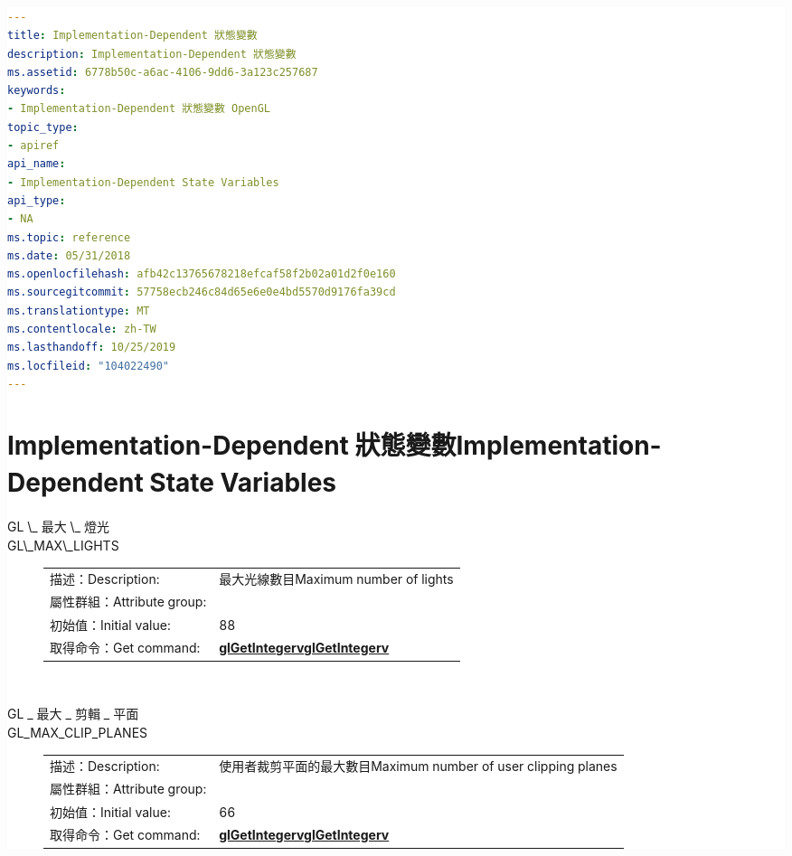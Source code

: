 ```yaml
---
title: Implementation-Dependent 狀態變數
description: Implementation-Dependent 狀態變數
ms.assetid: 6778b50c-a6ac-4106-9dd6-3a123c257687
keywords:
- Implementation-Dependent 狀態變數 OpenGL
topic_type:
- apiref
api_name:
- Implementation-Dependent State Variables
api_type:
- NA
ms.topic: reference
ms.date: 05/31/2018
ms.openlocfilehash: afb42c13765678218efcaf58f2b02a01d2f0e160
ms.sourcegitcommit: 57758ecb246c84d65e6e0e4bd5570d9176fa39cd
ms.translationtype: MT
ms.contentlocale: zh-TW
ms.lasthandoff: 10/25/2019
ms.locfileid: "104022490"
---
```

# <a name="implementation-dependent-state-variables"></a><span data-ttu-id="0cc04-104">Implementation-Dependent 狀態變數</span><span class="sxs-lookup"><span data-stu-id="0cc04-104">Implementation-Dependent State Variables</span></span>

<dl> <span data-ttu-id="0cc04-105"><dt><span id="GL_MAX_LIGHTS"></span><span id="gl_max_lights"></span>GL \_ 最大 \_ 燈光</dt> </span><span class="sxs-lookup"><span data-stu-id="0cc04-105"><dt><span id="GL_MAX_LIGHTS"></span><span id="gl_max_lights"></span>GL\_MAX\_LIGHTS</dt> </span></span><dd> 

|                  |                                        |
|------------------|----------------------------------------|
| <span data-ttu-id="0cc04-106">描述：</span><span class="sxs-lookup"><span data-stu-id="0cc04-106">Description:</span></span>     | <span data-ttu-id="0cc04-107">最大光線數目</span><span class="sxs-lookup"><span data-stu-id="0cc04-107">Maximum number of lights</span></span>               |
| <span data-ttu-id="0cc04-108">屬性群組：</span><span class="sxs-lookup"><span data-stu-id="0cc04-108">Attribute group:</span></span> |                                        |
| <span data-ttu-id="0cc04-109">初始值：</span><span class="sxs-lookup"><span data-stu-id="0cc04-109">Initial value:</span></span>   | <span data-ttu-id="0cc04-110">8</span><span class="sxs-lookup"><span data-stu-id="0cc04-110">8</span></span>                                      |
| <span data-ttu-id="0cc04-111">取得命令：</span><span class="sxs-lookup"><span data-stu-id="0cc04-111">Get command:</span></span>     | [<span data-ttu-id="0cc04-112">**glGetIntegerv**</span><span class="sxs-lookup"><span data-stu-id="0cc04-112">**glGetIntegerv**</span></span>](glgetintegerv.md) |



 

<span data-ttu-id="0cc04-113"></dd> <dt><span id="GL_MAX_CLIP_PLANES"></span><span id="gl_max_clip_planes"></span>GL \_ 最大 \_ 剪輯 \_ 平面</dt> </span><span class="sxs-lookup"><span data-stu-id="0cc04-113"></dd> <dt><span id="GL_MAX_CLIP_PLANES"></span><span id="gl_max_clip_planes"></span>GL\_MAX\_CLIP\_PLANES</dt> </span></span><dd> 

|                  |                                                                                  |
|------------------|----------------------------------------------------------------------------------|
| <span data-ttu-id="0cc04-114">描述：</span><span class="sxs-lookup"><span data-stu-id="0cc04-114">Description:</span></span>     | <span data-ttu-id="0cc04-115">使用者裁剪平面的最大數目</span><span class="sxs-lookup"><span data-stu-id="0cc04-115">Maximum number of user clipping planes</span></span>                                           |
| <span data-ttu-id="0cc04-116">屬性群組：</span><span class="sxs-lookup"><span data-stu-id="0cc04-116">Attribute group:</span></span> |                                                                                  |
| <span data-ttu-id="0cc04-117">初始值：</span><span class="sxs-lookup"><span data-stu-id="0cc04-117">Initial value:</span></span>   | <span data-ttu-id="0cc04-118">6</span><span class="sxs-lookup"><span data-stu-id="0cc04-118">6</span></span>                                                                                |
| <span data-ttu-id="0cc04-119">取得命令：</span><span class="sxs-lookup"><span data-stu-id="0cc04-119">Get command:</span></span>     | [<span data-ttu-id="0cc04-120">**glGetIntegerv**</span><span class="sxs-lookup"><span data-stu-id="0cc04-120">**glGetIntegerv**</span></span>](glgetbooleanv--glgetdoublev--glgetfloatv--glgetintegerv.md) |
